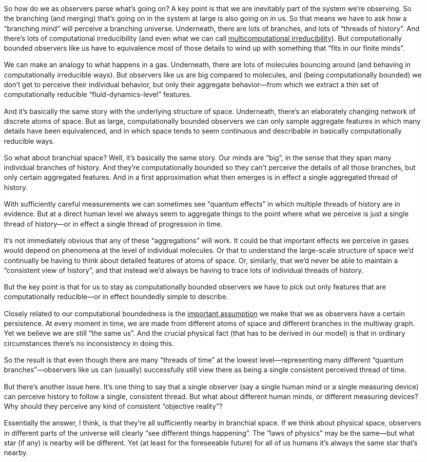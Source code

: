 So how do we as observers parse what’s going on? A key point is that we are inevitably part of the system we’re observing. So the branching (and merging) that’s going on in the system at large is also going on in us. So that means we have to ask how a “branching mind” will perceive a branching universe. Underneath, there are lots of branches, and lots of “threads of history”. And there’s lots of computational irreducibility (and even what we can call [multicomputational irreducibility](https://writings.stephenwolfram.com/2022/06/games-and-puzzles-as-multicomputational-systems/#humanizing-multicomputational-processes)). But computationally bounded observers like us have to equivalence most of those details to wind up with something that “fits in our finite minds”.

We can make an analogy to what happens in a gas. Underneath, there are lots of molecules bouncing around (and behaving in computationally irreducible ways). But observers like us are big compared to molecules, and (being computationally bounded) we don’t get to perceive their individual behavior, but only their aggregate behavior—from which we extract a thin set of computationally reducible “fluid-dynamics-level” features.

And it’s basically the same story with the underlying structure of space. Underneath, there’s an elaborately changing network of discrete atoms of space. But as large, computationally bounded observers we can only sample aggregate features in which many details have been equivalenced, and in which space tends to seem continuous and describable in basically computationally reducible ways.

So what about branchial space? Well, it’s basically the same story. Our minds are “big”, in the sense that they span many individual branches of history. And they’re computationally bounded so they can’t perceive the details of all those branches, but only certain aggregated features. And in a first approximation what then emerges is in effect a single aggregated thread of history.

With sufficiently careful measurements we can sometimes see “quantum effects” in which multiple threads of history are in evidence. But at a direct human level we always seem to aggregate things to the point where what we perceive is just a single thread of history—or in effect a single thread of progression in time.

It’s not immediately obvious that any of these “aggregations” will work. It could be that important effects we perceive in gases would depend on phenomena at the level of individual molecules. Or that to understand the large-scale structure of space we’d continually be having to think about detailed features of atoms of space. Or, similarly, that we’d never be able to maintain a “consistent view of history”, and that instead we’d always be having to trace lots of individual threads of history.

But the key point is that for us to stay as computationally bounded observers we have to pick out only features that are computationally reducible—or in effect boundedly simple to describe.

Closely related to our computational boundedness is the [important assumption](https://writings.stephenwolfram.com/2021/03/what-is-consciousness-some-new-perspectives-from-our-physics-project/) we make that we as observers have a certain persistence. At every moment in time, we are made from different atoms of space and different branches in the multiway graph. Yet we believe we are still “the same us”. And the crucial physical fact (that has to be derived in our model) is that in ordinary circumstances there’s no inconsistency in doing this.

So the result is that even though there are many “threads of time” at the lowest level—representing many different “quantum branches”—observers like us can (usually) successfully still view there as being a single consistent perceived thread of time.

But there’s another issue here. It’s one thing to say that a single observer (say a single human mind or a single measuring device) can perceive history to follow a single, consistent thread. But what about different human minds, or different measuring devices? Why should they perceive any kind of consistent “objective reality”?

Essentially the answer, I think, is that they’re all sufficiently nearby in branchial space. If we think about physical space, observers in different parts of the universe will clearly “see different things happening”. The “laws of physics” may be the same—but what star (if any) is nearby will be different. Yet (at least for the foreseeable future) for all of us humans it’s always the same star that’s nearby.
